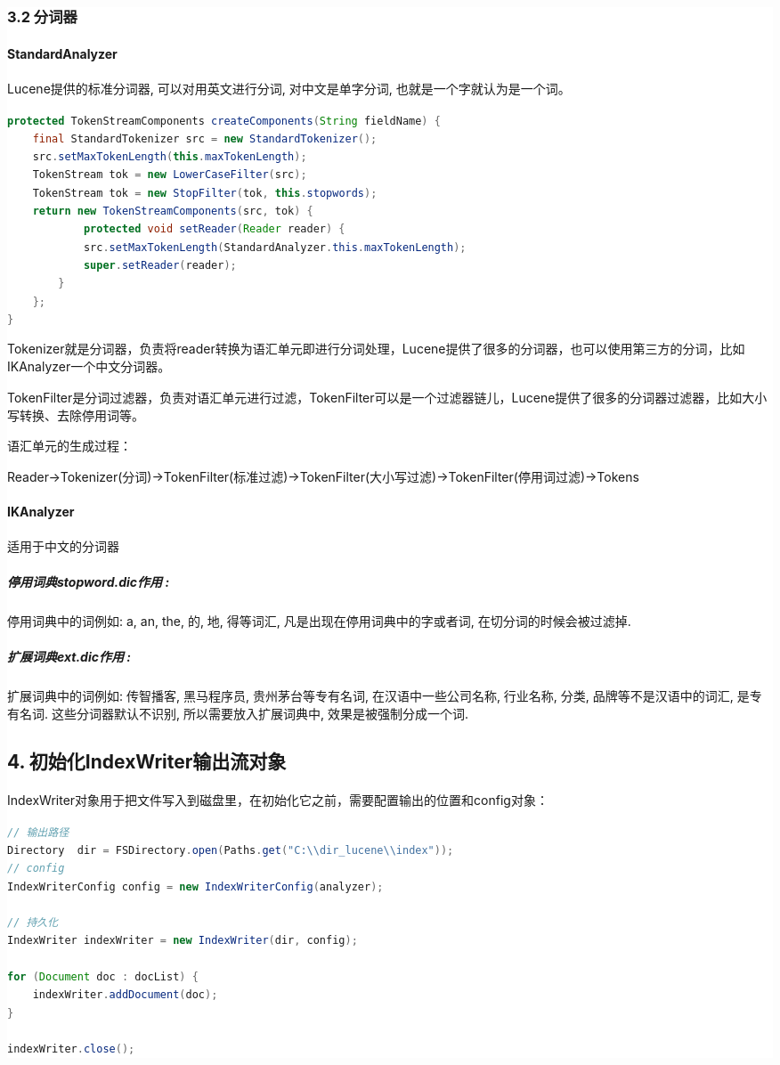 ### 3.2 分词器

#### StandardAnalyzer

Lucene提供的标准分词器, 可以对用英文进行分词, 对中文是单字分词, 也就是一个字就认为是一个词。

```java
protected TokenStreamComponents createComponents(String fieldName) {
    final StandardTokenizer src = new StandardTokenizer();
    src.setMaxTokenLength(this.maxTokenLength);
    TokenStream tok = new LowerCaseFilter(src);
    TokenStream tok = new StopFilter(tok, this.stopwords);
    return new TokenStreamComponents(src, tok) {
            protected void setReader(Reader reader) {
            src.setMaxTokenLength(StandardAnalyzer.this.maxTokenLength);
            super.setReader(reader);
        }
    };
}
```



Tokenizer就是分词器，负责将reader转换为语汇单元即进行分词处理，Lucene提供了很多的分词器，也可以使用第三方的分词，比如IKAnalyzer一个中文分词器。

TokenFilter是分词过滤器，负责对语汇单元进行过滤，TokenFilter可以是一个过滤器链儿，Lucene提供了很多的分词器过滤器，比如大小写转换、去除停用词等。

语汇单元的生成过程：

Reader->Tokenizer(分词)->TokenFilter(标准过滤)->TokenFilter(大小写过滤)->TokenFilter(停用词过滤)->Tokens

#### IKAnalyzer

适用于中文的分词器

##### 停用词典stopword.dic作用 :

停用词典中的词例如: a, an, the, 的, 地, 得等词汇, 凡是出现在停用词典中的字或者词, 在切分词的时候会被过滤掉.

##### 扩展词典ext.dic作用 :

扩展词典中的词例如: 传智播客, 黑马程序员, 贵州茅台等专有名词, 在汉语中一些公司名称, 行业名称, 分类, 品牌等不是汉语中的词汇, 是专有名词. 这些分词器默认不识别, 所以需要放入扩展词典中, 效果是被强制分成一个词.

<div style="page-break-after:always;"></div>

## 4. 初始化IndexWriter输出流对象

IndexWriter对象用于把文件写入到磁盘里，在初始化它之前，需要配置输出的位置和config对象：

```java
// 输出路径
Directory  dir = FSDirectory.open(Paths.get("C:\\dir_lucene\\index"));
// config
IndexWriterConfig config = new IndexWriterConfig(analyzer);

// 持久化
IndexWriter indexWriter = new IndexWriter(dir, config);

for (Document doc : docList) {
    indexWriter.addDocument(doc);
}

indexWriter.close();
```
